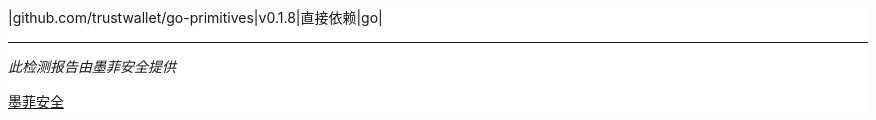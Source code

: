 |github.com/trustwallet/go-primitives|v0.1.8|直接依赖|go|


------

*此检测报告由墨菲安全提供*

[墨菲安全](www.murphysec.com)